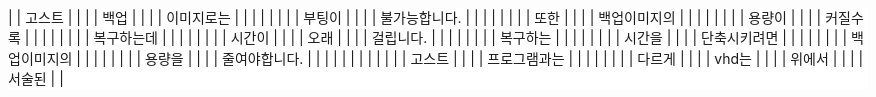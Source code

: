 | | 고스트  |                                                              |
| | 백업    |                                                              |
| | 이미지로는 |                                                           |
| |         |                                                              |
| | 부팅이  |                                                              |
| | 불가능합니다. |                                                        |
| |         |                                                              |
| | 또한    |                                                              |
| | 백업이미지의 |                                                         |
| |         |                                                              |
| | 용량이  |                                                              |
| | 커질수록 |                                                             |
| |         |                                                              |
| | 복구하는데 |                                                           |
| |         |                                                              |
| | 시간이  |                                                              |
| | 오래    |                                                              |
| | 걸립니다. |                                                            |
| |         |                                                              |
| | 복구하는 |                                                             |
| |         |                                                              |
| | 시간을  |                                                              |
| | 단축시키려면 |                                                         |
| |         |                                                              |
| | 백업이미지의 |                                                         |
| |         |                                                              |
| | 용량을  |                                                              |
| | 줄여야합니다. |                                                        |
| |         |                                                              |
| |         |                                                              |
| | 고스트  |                                                              |
| | 프로그램과는 |                                                         |
| |         |                                                              |
| | 다르게  |                                                              |
| | vhd는   |                                                              |
| | 위에서  |                                                              |
| | 서술된  |                                                              |